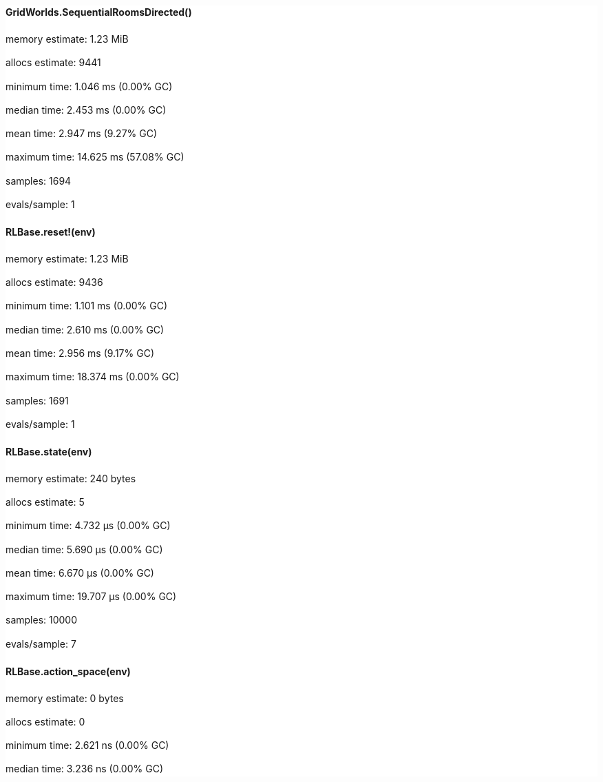 #### GridWorlds.SequentialRoomsDirected()

memory estimate:  1.23 MiB

allocs estimate:  9441

minimum time:     1.046 ms (0.00% GC)

median time:      2.453 ms (0.00% GC)

mean time:        2.947 ms (9.27% GC)

maximum time:     14.625 ms (57.08% GC)

samples:          1694

evals/sample:     1

#### RLBase.reset!(env)

memory estimate:  1.23 MiB

allocs estimate:  9436

minimum time:     1.101 ms (0.00% GC)

median time:      2.610 ms (0.00% GC)

mean time:        2.956 ms (9.17% GC)

maximum time:     18.374 ms (0.00% GC)

samples:          1691

evals/sample:     1

#### RLBase.state(env)

memory estimate:  240 bytes

allocs estimate:  5

minimum time:     4.732 μs (0.00% GC)

median time:      5.690 μs (0.00% GC)

mean time:        6.670 μs (0.00% GC)

maximum time:     19.707 μs (0.00% GC)

samples:          10000

evals/sample:     7

#### RLBase.action_space(env)

memory estimate:  0 bytes

allocs estimate:  0

minimum time:     2.621 ns (0.00% GC)

median time:      3.236 ns (0.00% GC)
